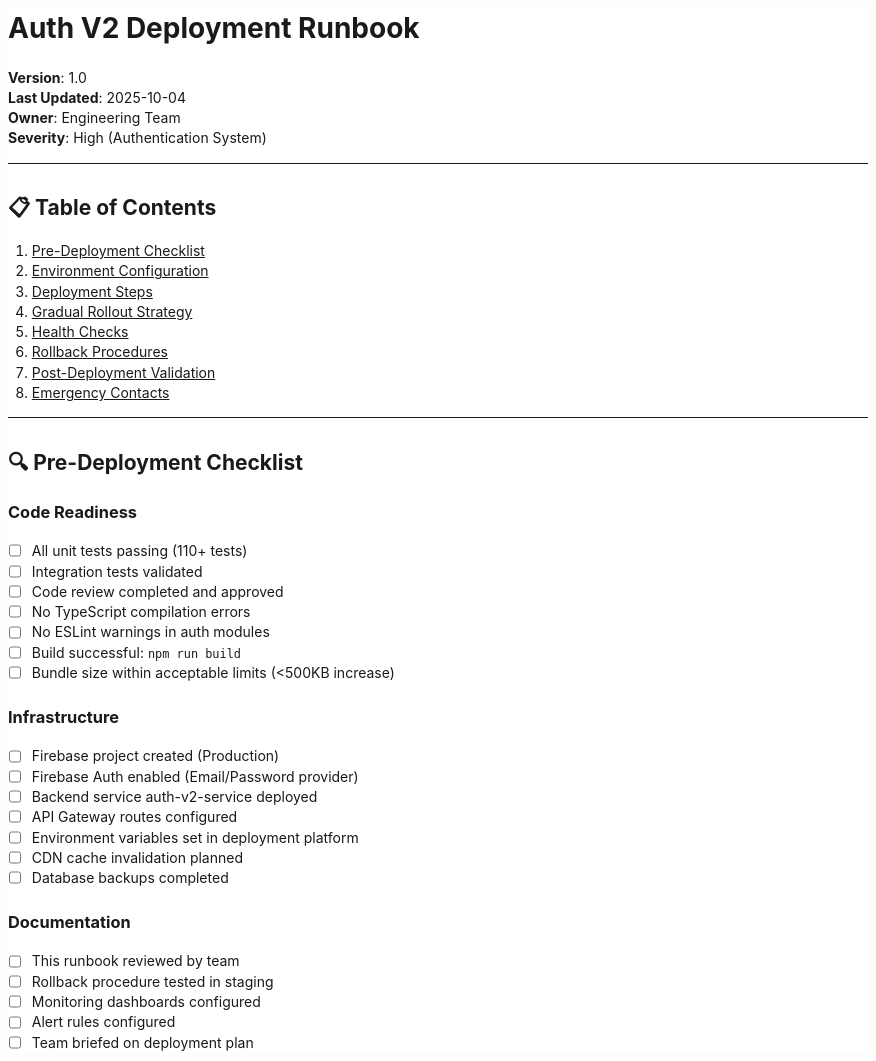 # Auth V2 Deployment Runbook

**Version**: 1.0  
**Last Updated**: 2025-10-04  
**Owner**: Engineering Team  
**Severity**: High (Authentication System)

---

## 📋 Table of Contents

1. [Pre-Deployment Checklist](#pre-deployment-checklist)
2. [Environment Configuration](#environment-configuration)
3. [Deployment Steps](#deployment-steps)
4. [Gradual Rollout Strategy](#gradual-rollout-strategy)
5. [Health Checks](#health-checks)
6. [Rollback Procedures](#rollback-procedures)
7. [Post-Deployment Validation](#post-deployment-validation)
8. [Emergency Contacts](#emergency-contacts)

---

## 🔍 Pre-Deployment Checklist

### Code Readiness
- [ ] All unit tests passing (110+ tests)
- [ ] Integration tests validated
- [ ] Code review completed and approved
- [ ] No TypeScript compilation errors
- [ ] No ESLint warnings in auth modules
- [ ] Build successful: `npm run build`
- [ ] Bundle size within acceptable limits (<500KB increase)

### Infrastructure
- [ ] Firebase project created (Production)
- [ ] Firebase Auth enabled (Email/Password provider)
- [ ] Backend service auth-v2-service deployed
- [ ] API Gateway routes configured
- [ ] Environment variables set in deployment platform
- [ ] CDN cache invalidation planned
- [ ] Database backups completed

### Documentation
- [ ] This runbook reviewed by team
- [ ] Rollback procedure tested in staging
- [ ] Monitoring dashboards configured
- [ ] Alert rules configured
- [ ] Team briefed on deployment plan
